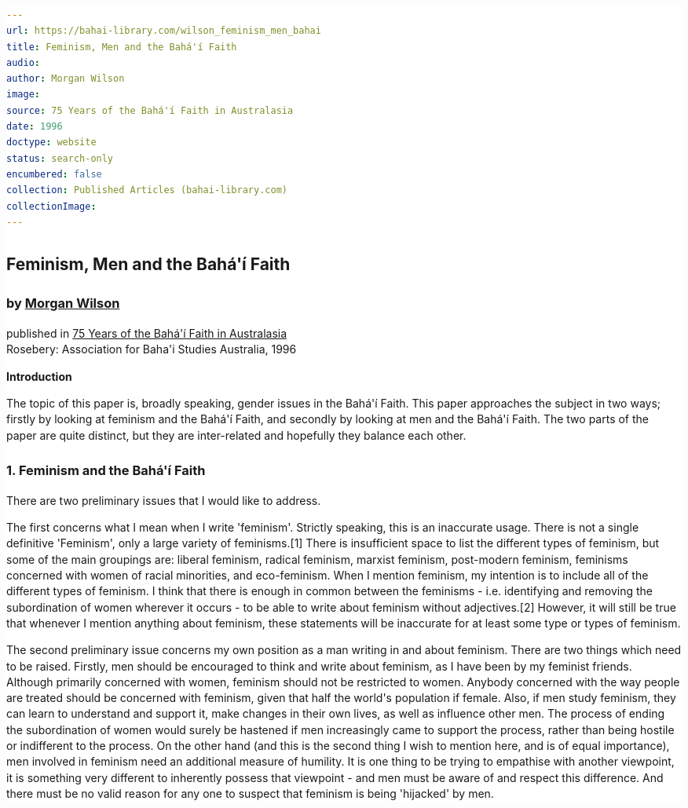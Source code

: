 ```yaml
---
url: https://bahai-library.com/wilson_feminism_men_bahai
title: Feminism, Men and the Bahá'í Faith
audio: 
author: Morgan Wilson
image: 
source: 75 Years of the Bahá'í Faith in Australasia
date: 1996
doctype: website
status: search-only
encumbered: false
collection: Published Articles (bahai-library.com)
collectionImage: 
---
```



## Feminism, Men and the Bahá'í Faith

### by [Morgan Wilson](https://bahai-library.com/author/Morgan+Wilson)

published in [75 Years of the Bahá'í Faith in Australasia](http://bahai-library.com/75_years_bahai_australasia)  
Rosebery: Association for Baha'i Studies Australia, 1996


**Introduction**

The topic of this paper is, broadly speaking, gender issues in the Bahá'í Faith. This paper approaches the subject in two ways; firstly by looking at feminism and the Bahá'í Faith, and secondly by looking at men and the Bahá'í Faith. The two parts of the paper are quite distinct, but they are inter-related and hopefully they balance each other.

### 1\. Feminism and the Bahá'í Faith

There are two preliminary issues that I would like to address.

The first concerns what I mean when I write 'feminism'. Strictly speaking, this is an inaccurate usage. There is not a single definitive 'Feminism', only a large variety of feminisms.\[1\] There is insufficient space to list the different types of feminism, but some of the main groupings are: liberal feminism, radical feminism, marxist feminism, post-modern feminism, feminisms concerned with women of racial minorities, and eco-feminism. When I mention feminism, my intention is to include all of the different types of feminism. I think that there is enough in common between the feminisms - i.e. identifying and removing the subordination of women wherever it occurs - to be able to write about feminism without adjectives.\[2\] However, it will still be true that whenever I mention anything about feminism, these statements will be inaccurate for at least some type or types of feminism.

The second preliminary issue concerns my own position as a man writing in and about feminism. There are two things which need to be raised. Firstly, men should be encouraged to think and write about feminism, as I have been by my feminist friends. Although primarily concerned with women, feminism should not be restricted to women. Anybody concerned with the way people are treated should be concerned with feminism, given that half the world's population if female. Also, if men study feminism, they can learn to understand and support it, make changes in their own lives, as well as influence other men. The process of ending the subordination of women would surely be hastened if men increasingly came to support the process, rather than being hostile or indifferent to the process. On the other hand (and this is the second thing I wish to mention here, and is of equal importance), men involved in feminism need an additional measure of humility. It is one thing to be trying to empathise with another viewpoint, it is something very different to inherently possess that viewpoint - and men must be aware of and respect this difference. And there must be no valid reason for any one to suspect that feminism is being 'hijacked' by men.
